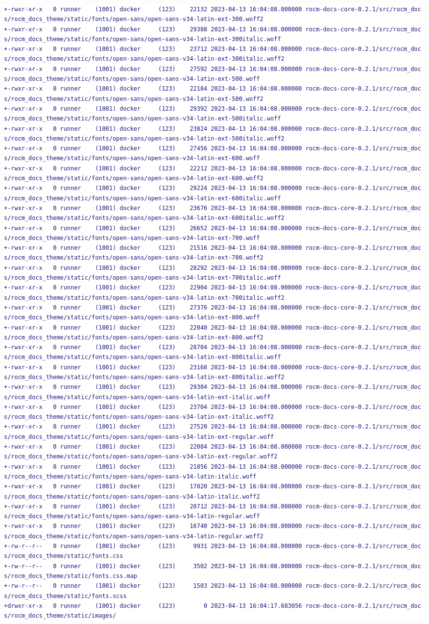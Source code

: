 ```diff
+-rwxr-xr-x   0 runner    (1001) docker     (123)    22132 2023-04-13 16:04:08.000000 rocm-docs-core-0.2.1/src/rocm_docs/rocm_docs_theme/static/fonts/open-sans/open-sans-v34-latin-ext-300.woff2
+-rwxr-xr-x   0 runner    (1001) docker     (123)    29388 2023-04-13 16:04:08.000000 rocm-docs-core-0.2.1/src/rocm_docs/rocm_docs_theme/static/fonts/open-sans/open-sans-v34-latin-ext-300italic.woff
+-rwxr-xr-x   0 runner    (1001) docker     (123)    23712 2023-04-13 16:04:08.000000 rocm-docs-core-0.2.1/src/rocm_docs/rocm_docs_theme/static/fonts/open-sans/open-sans-v34-latin-ext-300italic.woff2
+-rwxr-xr-x   0 runner    (1001) docker     (123)    27592 2023-04-13 16:04:08.000000 rocm-docs-core-0.2.1/src/rocm_docs/rocm_docs_theme/static/fonts/open-sans/open-sans-v34-latin-ext-500.woff
+-rwxr-xr-x   0 runner    (1001) docker     (123)    22184 2023-04-13 16:04:08.000000 rocm-docs-core-0.2.1/src/rocm_docs/rocm_docs_theme/static/fonts/open-sans/open-sans-v34-latin-ext-500.woff2
+-rwxr-xr-x   0 runner    (1001) docker     (123)    29392 2023-04-13 16:04:08.000000 rocm-docs-core-0.2.1/src/rocm_docs/rocm_docs_theme/static/fonts/open-sans/open-sans-v34-latin-ext-500italic.woff
+-rwxr-xr-x   0 runner    (1001) docker     (123)    23824 2023-04-13 16:04:08.000000 rocm-docs-core-0.2.1/src/rocm_docs/rocm_docs_theme/static/fonts/open-sans/open-sans-v34-latin-ext-500italic.woff2
+-rwxr-xr-x   0 runner    (1001) docker     (123)    27456 2023-04-13 16:04:08.000000 rocm-docs-core-0.2.1/src/rocm_docs/rocm_docs_theme/static/fonts/open-sans/open-sans-v34-latin-ext-600.woff
+-rwxr-xr-x   0 runner    (1001) docker     (123)    22212 2023-04-13 16:04:08.000000 rocm-docs-core-0.2.1/src/rocm_docs/rocm_docs_theme/static/fonts/open-sans/open-sans-v34-latin-ext-600.woff2
+-rwxr-xr-x   0 runner    (1001) docker     (123)    29224 2023-04-13 16:04:08.000000 rocm-docs-core-0.2.1/src/rocm_docs/rocm_docs_theme/static/fonts/open-sans/open-sans-v34-latin-ext-600italic.woff
+-rwxr-xr-x   0 runner    (1001) docker     (123)    23676 2023-04-13 16:04:08.000000 rocm-docs-core-0.2.1/src/rocm_docs/rocm_docs_theme/static/fonts/open-sans/open-sans-v34-latin-ext-600italic.woff2
+-rwxr-xr-x   0 runner    (1001) docker     (123)    26652 2023-04-13 16:04:08.000000 rocm-docs-core-0.2.1/src/rocm_docs/rocm_docs_theme/static/fonts/open-sans/open-sans-v34-latin-ext-700.woff
+-rwxr-xr-x   0 runner    (1001) docker     (123)    21516 2023-04-13 16:04:08.000000 rocm-docs-core-0.2.1/src/rocm_docs/rocm_docs_theme/static/fonts/open-sans/open-sans-v34-latin-ext-700.woff2
+-rwxr-xr-x   0 runner    (1001) docker     (123)    28292 2023-04-13 16:04:08.000000 rocm-docs-core-0.2.1/src/rocm_docs/rocm_docs_theme/static/fonts/open-sans/open-sans-v34-latin-ext-700italic.woff
+-rwxr-xr-x   0 runner    (1001) docker     (123)    22904 2023-04-13 16:04:08.000000 rocm-docs-core-0.2.1/src/rocm_docs/rocm_docs_theme/static/fonts/open-sans/open-sans-v34-latin-ext-700italic.woff2
+-rwxr-xr-x   0 runner    (1001) docker     (123)    27376 2023-04-13 16:04:08.000000 rocm-docs-core-0.2.1/src/rocm_docs/rocm_docs_theme/static/fonts/open-sans/open-sans-v34-latin-ext-800.woff
+-rwxr-xr-x   0 runner    (1001) docker     (123)    22040 2023-04-13 16:04:08.000000 rocm-docs-core-0.2.1/src/rocm_docs/rocm_docs_theme/static/fonts/open-sans/open-sans-v34-latin-ext-800.woff2
+-rwxr-xr-x   0 runner    (1001) docker     (123)    28704 2023-04-13 16:04:08.000000 rocm-docs-core-0.2.1/src/rocm_docs/rocm_docs_theme/static/fonts/open-sans/open-sans-v34-latin-ext-800italic.woff
+-rwxr-xr-x   0 runner    (1001) docker     (123)    23168 2023-04-13 16:04:08.000000 rocm-docs-core-0.2.1/src/rocm_docs/rocm_docs_theme/static/fonts/open-sans/open-sans-v34-latin-ext-800italic.woff2
+-rwxr-xr-x   0 runner    (1001) docker     (123)    29304 2023-04-13 16:04:08.000000 rocm-docs-core-0.2.1/src/rocm_docs/rocm_docs_theme/static/fonts/open-sans/open-sans-v34-latin-ext-italic.woff
+-rwxr-xr-x   0 runner    (1001) docker     (123)    23704 2023-04-13 16:04:08.000000 rocm-docs-core-0.2.1/src/rocm_docs/rocm_docs_theme/static/fonts/open-sans/open-sans-v34-latin-ext-italic.woff2
+-rwxr-xr-x   0 runner    (1001) docker     (123)    27520 2023-04-13 16:04:08.000000 rocm-docs-core-0.2.1/src/rocm_docs/rocm_docs_theme/static/fonts/open-sans/open-sans-v34-latin-ext-regular.woff
+-rwxr-xr-x   0 runner    (1001) docker     (123)    22084 2023-04-13 16:04:08.000000 rocm-docs-core-0.2.1/src/rocm_docs/rocm_docs_theme/static/fonts/open-sans/open-sans-v34-latin-ext-regular.woff2
+-rwxr-xr-x   0 runner    (1001) docker     (123)    21856 2023-04-13 16:04:08.000000 rocm-docs-core-0.2.1/src/rocm_docs/rocm_docs_theme/static/fonts/open-sans/open-sans-v34-latin-italic.woff
+-rwxr-xr-x   0 runner    (1001) docker     (123)    17820 2023-04-13 16:04:08.000000 rocm-docs-core-0.2.1/src/rocm_docs/rocm_docs_theme/static/fonts/open-sans/open-sans-v34-latin-italic.woff2
+-rwxr-xr-x   0 runner    (1001) docker     (123)    20712 2023-04-13 16:04:08.000000 rocm-docs-core-0.2.1/src/rocm_docs/rocm_docs_theme/static/fonts/open-sans/open-sans-v34-latin-regular.woff
+-rwxr-xr-x   0 runner    (1001) docker     (123)    16740 2023-04-13 16:04:08.000000 rocm-docs-core-0.2.1/src/rocm_docs/rocm_docs_theme/static/fonts/open-sans/open-sans-v34-latin-regular.woff2
+-rw-r--r--   0 runner    (1001) docker     (123)     9931 2023-04-13 16:04:08.000000 rocm-docs-core-0.2.1/src/rocm_docs/rocm_docs_theme/static/fonts.css
+-rw-r--r--   0 runner    (1001) docker     (123)     3502 2023-04-13 16:04:08.000000 rocm-docs-core-0.2.1/src/rocm_docs/rocm_docs_theme/static/fonts.css.map
+-rw-r--r--   0 runner    (1001) docker     (123)     1503 2023-04-13 16:04:08.000000 rocm-docs-core-0.2.1/src/rocm_docs/rocm_docs_theme/static/fonts.scss
+drwxr-xr-x   0 runner    (1001) docker     (123)        0 2023-04-13 16:04:17.683056 rocm-docs-core-0.2.1/src/rocm_docs/rocm_docs_theme/static/images/
```
